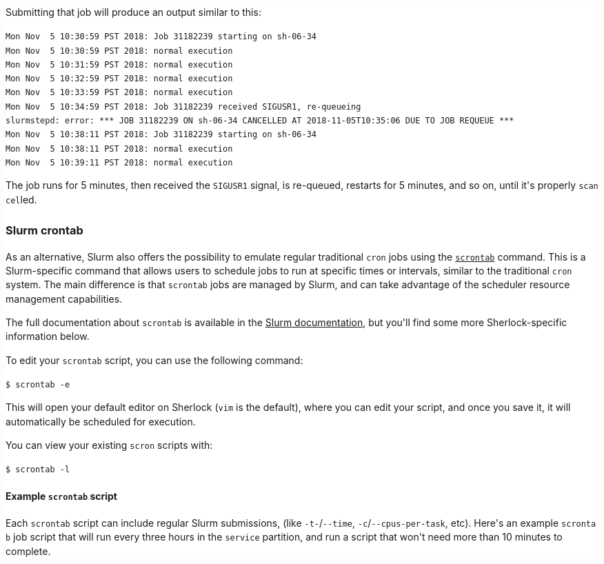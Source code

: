 Submitting that job will produce an output similar to this:

``` none
Mon Nov  5 10:30:59 PST 2018: Job 31182239 starting on sh-06-34
Mon Nov  5 10:30:59 PST 2018: normal execution
Mon Nov  5 10:31:59 PST 2018: normal execution
Mon Nov  5 10:32:59 PST 2018: normal execution
Mon Nov  5 10:33:59 PST 2018: normal execution
Mon Nov  5 10:34:59 PST 2018: Job 31182239 received SIGUSR1, re-queueing
slurmstepd: error: *** JOB 31182239 ON sh-06-34 CANCELLED AT 2018-11-05T10:35:06 DUE TO JOB REQUEUE ***
Mon Nov  5 10:38:11 PST 2018: Job 31182239 starting on sh-06-34
Mon Nov  5 10:38:11 PST 2018: normal execution
Mon Nov  5 10:39:11 PST 2018: normal execution
```

The job runs for 5 minutes, then received the `SIGUSR1` signal, is re-queued,
restarts for 5 minutes, and so on, until it's properly `scancel`led.



### Slurm crontab

As an alternative, Slurm also offers the possibility to emulate regular
traditional `cron` jobs using the [`scrontab`][url_scrontab] command. This is a
Slurm-specific command that allows users to schedule jobs to run at specific
times or intervals, similar to the traditional `cron` system. The main
difference is that `scrontab` jobs are managed by Slurm, and can take advantage
of the scheduler resource management capabilities.

The full documentation about `scrontab` is available in the [Slurm
documentation][url_scrontab], but you'll find some more Sherlock-specific
information below.

To edit your `scrontab` script, you can use the following command:

``` none
$ scrontab -e
```

This will open your default editor on Sherlock (`vim` is the default), where
you can edit your script, and once you save it, it will automatically be
scheduled for execution.

You can view your existing `scron` scripts with:

``` none
$ scrontab -l
```


#### Example `scrontab` script

Each `scrontab` script can include regular Slurm submissions, (like
`-t-`/`--time`, `-c`/`--cpus-per-task`, etc).  Here's an example `scrontab` job
script that will run every three hours in the `service` partition, and run a
script that won't need more than 10 minutes to complete.


[comment]: #  (TODO: batch jobs, resource requirements, partitions, qos, limits, mail...)
[comment]: #  (link URLs -----------------------------------------------------)
[url_sbatch]:       //slurm.schedmd.com/sbatch.html
[url_trap]:         //tldp.org/LDP/Bash-Beginners-Guide/html/sect_12_02.html
[url_signals]:      //en.wikipedia.org/wiki/Signal_(IPC)
[url_job_deps]:     //slurm.schedmd.com/sbatch.html#OPT_dependency
[url_sh_part]:      //news.sherlock.stanford.edu/posts/a-better-view-at-sherlock-s-resources
[url_htop]:         //htop.dev/
[url_sacct]:        //slurm.schedmd.com/sacct.html
[url_squeue]:       //slurm.schedmd.com/squeue.html
[url_scrontab]:     //slurm.schedmd.com/scrontab.html
[url_bash]:         //www.gnu.org/software/bash/manual/bash.html
[url_scancel]:      //slurm.schedmd.com/scancel.html
[url_ruse]:         //github.com/JanneM/Ruse
[anc_modules]:      /docs/software/modules.md
[anc_mariadb]:      /docs/software/using/mariadb.md
[anc_pgsql]:        /docs/software/using/postgresql.md
[anc_partition]:    /docs/glossary.md#partition
[anc_cpus]:         /docs/glossary.md#cpu
[anc_gpus]:         /docs/glossary.md#gpu
[anc_nvtop]:        /docs/user-guide/gpu.md#advanced-options
[anc_sh_dev]:       /docs/user-guide/running-jobs.md#interactive-jobs
[anc_public_parts]: /docs/user-guide/running-jobs.md#public-partitions
[anc_filemanager]:  /docs/user-guide/ondemand.md#managing-files
[anc_texteditors]:  /docs/getting-started/index.md#text-editors
[anc_scrontab]:     /docs/user-guide/running-jobs.md#slurm-crontab
[comment]: #  (footnotes -----------------------------------------------------)
[^dev_limits]: The dedicated partition that `sh_dev` uses by default only allows
[^ssh_job_limits]: Please note that your SSH session will be attached to your
[^signal_delay]: Due to the resolution of event handling by the scheduler, the
[^long_qos]: the `long` QOS can only be used in the `normal` partition, and is